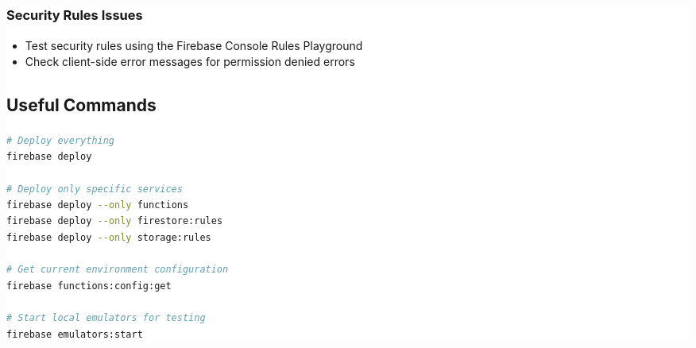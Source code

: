 ### Security Rules Issues

- Test security rules using the Firebase Console Rules Playground
- Check client-side error messages for permission denied errors

## Useful Commands

```bash
# Deploy everything
firebase deploy

# Deploy only specific services
firebase deploy --only functions
firebase deploy --only firestore:rules
firebase deploy --only storage:rules

# Get current environment configuration
firebase functions:config:get

# Start local emulators for testing
firebase emulators:start
``` 